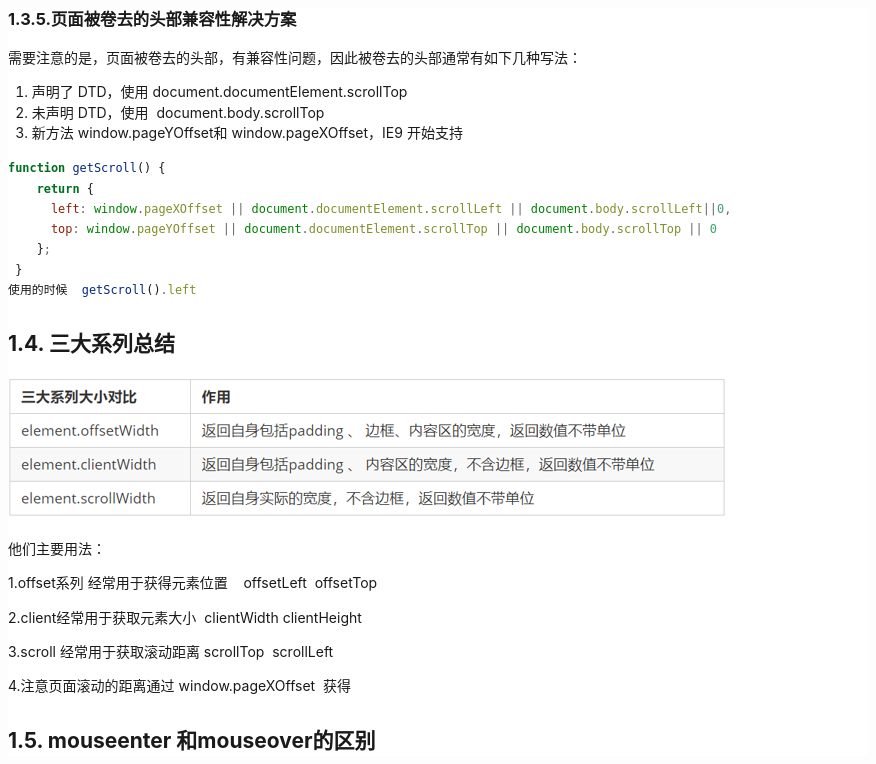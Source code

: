 ### 1.3.5.页面被卷去的头部兼容性解决方案

需要注意的是，页面被卷去的头部，有兼容性问题，因此被卷去的头部通常有如下几种写法：

1. 声明了 DTD，使用 document.documentElement.scrollTop
2. 未声明 DTD，使用  document.body.scrollTop
3. 新方法 window.pageYOffset和 window.pageXOffset，IE9 开始支持

```javascript
function getScroll() {
    return {
      left: window.pageXOffset || document.documentElement.scrollLeft || document.body.scrollLeft||0,
      top: window.pageYOffset || document.documentElement.scrollTop || document.body.scrollTop || 0
    };
 } 
使用的时候  getScroll().left

```

## 1.4. 三大系列总结

![图片7](images/day5.images/图片7.png)

他们主要用法：

1.offset系列 经常用于获得元素位置    offsetLeft  offsetTop

2.client经常用于获取元素大小  clientWidth clientHeight

3.scroll 经常用于获取滚动距离 scrollTop  scrollLeft  

4.注意页面滚动的距离通过 window.pageXOffset  获得

## 1.5. mouseenter 和mouseover的区别

